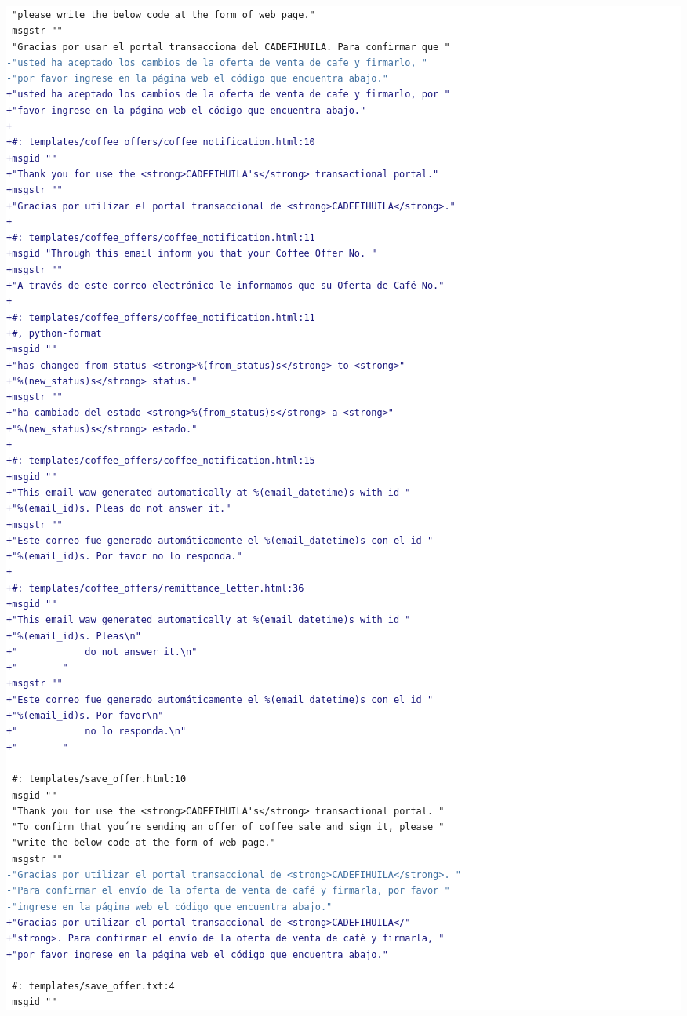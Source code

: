 ```diff
 "please write the below code at the form of web page."
 msgstr ""
 "Gracias por usar el portal transacciona del CADEFIHUILA. Para confirmar que "
-"usted ha aceptado los cambios de la oferta de venta de cafe y firmarlo, "
-"por favor ingrese en la página web el código que encuentra abajo."
+"usted ha aceptado los cambios de la oferta de venta de cafe y firmarlo, por "
+"favor ingrese en la página web el código que encuentra abajo."
+
+#: templates/coffee_offers/coffee_notification.html:10
+msgid ""
+"Thank you for use the <strong>CADEFIHUILA's</strong> transactional portal."
+msgstr ""
+"Gracias por utilizar el portal transaccional de <strong>CADEFIHUILA</strong>."
+
+#: templates/coffee_offers/coffee_notification.html:11
+msgid "Through this email inform you that your Coffee Offer No. "
+msgstr ""
+"A través de este correo electrónico le informamos que su Oferta de Café No."
+
+#: templates/coffee_offers/coffee_notification.html:11
+#, python-format
+msgid ""
+"has changed from status <strong>%(from_status)s</strong> to <strong>"
+"%(new_status)s</strong> status."
+msgstr ""
+"ha cambiado del estado <strong>%(from_status)s</strong> a <strong>"
+"%(new_status)s</strong> estado."
+
+#: templates/coffee_offers/coffee_notification.html:15
+msgid ""
+"This email waw generated automatically at %(email_datetime)s with id "
+"%(email_id)s. Pleas do not answer it."
+msgstr ""
+"Este correo fue generado automáticamente el %(email_datetime)s con el id "
+"%(email_id)s. Por favor no lo responda."
+
+#: templates/coffee_offers/remittance_letter.html:36
+msgid ""
+"This email waw generated automatically at %(email_datetime)s with id "
+"%(email_id)s. Pleas\n"
+"            do not answer it.\n"
+"        "
+msgstr ""
+"Este correo fue generado automáticamente el %(email_datetime)s con el id "
+"%(email_id)s. Por favor\n"
+"            no lo responda.\n"
+"        "
 
 #: templates/save_offer.html:10
 msgid ""
 "Thank you for use the <strong>CADEFIHUILA's</strong> transactional portal. "
 "To confirm that you´re sending an offer of coffee sale and sign it, please "
 "write the below code at the form of web page."
 msgstr ""
-"Gracias por utilizar el portal transaccional de <strong>CADEFIHUILA</strong>. "
-"Para confirmar el envío de la oferta de venta de café y firmarla, por favor "
-"ingrese en la página web el código que encuentra abajo."
+"Gracias por utilizar el portal transaccional de <strong>CADEFIHUILA</"
+"strong>. Para confirmar el envío de la oferta de venta de café y firmarla, "
+"por favor ingrese en la página web el código que encuentra abajo."
 
 #: templates/save_offer.txt:4
 msgid ""
```